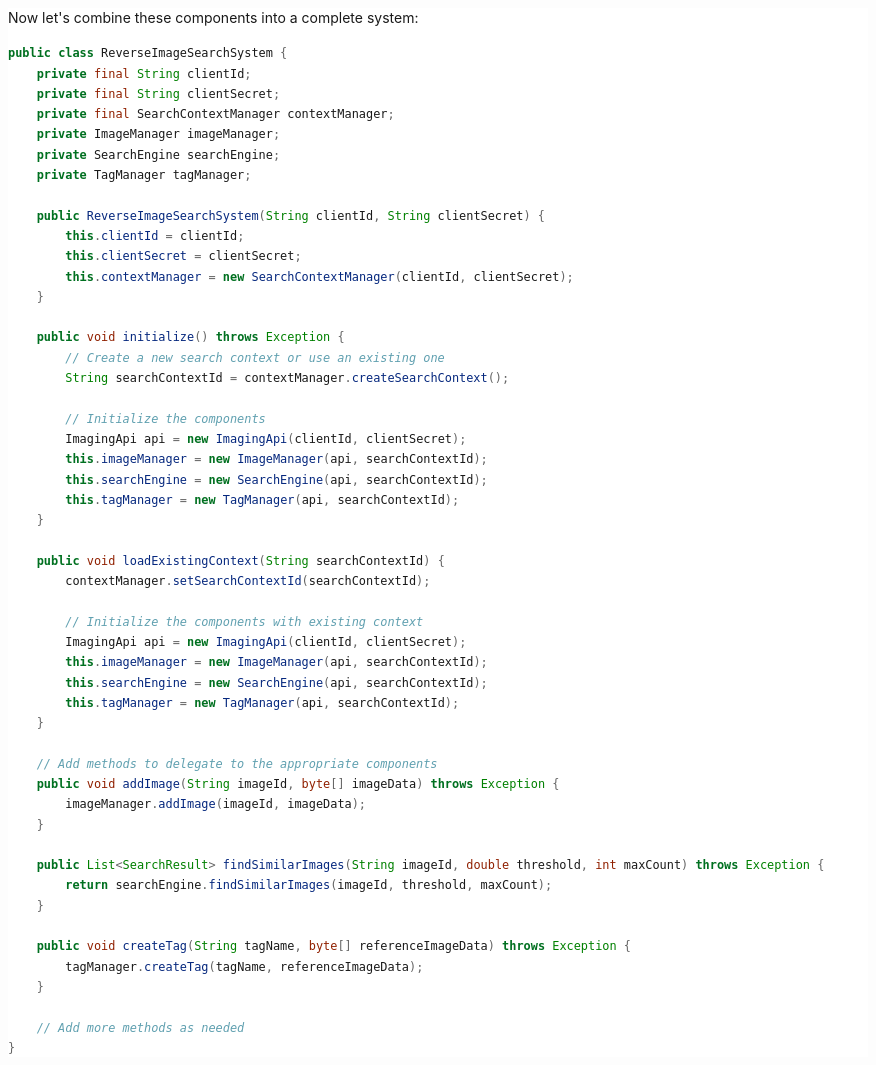 Now let's combine these components into a complete system:

```java
public class ReverseImageSearchSystem {
    private final String clientId;
    private final String clientSecret;
    private final SearchContextManager contextManager;
    private ImageManager imageManager;
    private SearchEngine searchEngine;
    private TagManager tagManager;
    
    public ReverseImageSearchSystem(String clientId, String clientSecret) {
        this.clientId = clientId;
        this.clientSecret = clientSecret;
        this.contextManager = new SearchContextManager(clientId, clientSecret);
    }
    
    public void initialize() throws Exception {
        // Create a new search context or use an existing one
        String searchContextId = contextManager.createSearchContext();
        
        // Initialize the components
        ImagingApi api = new ImagingApi(clientId, clientSecret);
        this.imageManager = new ImageManager(api, searchContextId);
        this.searchEngine = new SearchEngine(api, searchContextId);
        this.tagManager = new TagManager(api, searchContextId);
    }
    
    public void loadExistingContext(String searchContextId) {
        contextManager.setSearchContextId(searchContextId);
        
        // Initialize the components with existing context
        ImagingApi api = new ImagingApi(clientId, clientSecret);
        this.imageManager = new ImageManager(api, searchContextId);
        this.searchEngine = new SearchEngine(api, searchContextId);
        this.tagManager = new TagManager(api, searchContextId);
    }
    
    // Add methods to delegate to the appropriate components
    public void addImage(String imageId, byte[] imageData) throws Exception {
        imageManager.addImage(imageId, imageData);
    }
    
    public List<SearchResult> findSimilarImages(String imageId, double threshold, int maxCount) throws Exception {
        return searchEngine.findSimilarImages(imageId, threshold, maxCount);
    }
    
    public void createTag(String tagName, byte[] referenceImageData) throws Exception {
        tagManager.createTag(tagName, referenceImageData);
    }
    
    // Add more methods as needed
}
```
